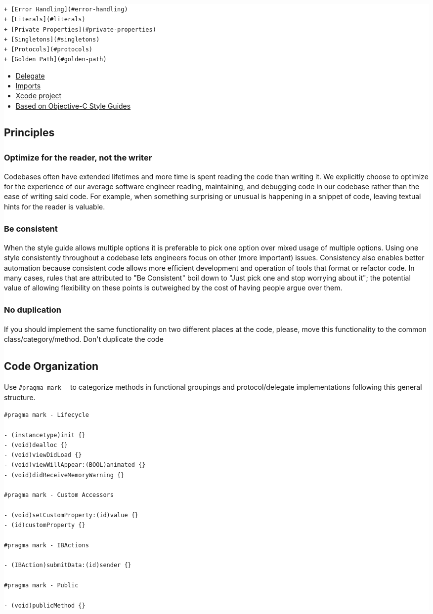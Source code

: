 	+ [Error Handling](#error-handling)
	+ [Literals](#literals)
	+ [Private Properties](#private-properties)
	+ [Singletons](#singletons)
	+ [Protocols](#protocols)
	+ [Golden Path](#golden-path)
* [Delegate](#delegate)
* [Imports](#imports)
* [Xcode project](#xcode-project)
* [Based on Objective-C Style Guides](#based-on-objective-c-style-guides)

## Principles

### Optimize for the reader, not the writer

Codebases often have extended lifetimes and more time is spent reading the code
than writing it. We explicitly choose to optimize for the experience of our
average software engineer reading, maintaining, and debugging code in our
codebase rather than the ease of writing said code. For example, when something
surprising or unusual is happening in a snippet of code, leaving textual hints
for the reader is valuable.

### Be consistent

When the style guide allows multiple options it is preferable to pick one option
over mixed usage of multiple options. Using one style consistently throughout a
codebase lets engineers focus on other (more important) issues. Consistency also
enables better automation because consistent code allows more efficient
development and operation of tools that format or refactor code. In many cases,
rules that are attributed to "Be Consistent" boil down to "Just pick one and
stop worrying about it"; the potential value of allowing flexibility on these
points is outweighed by the cost of having people argue over them.

### No duplication

If you should implement the same functionality on two different places at the code, please,
move this functionality to the common class/category/method. Don't duplicate the code

## Code Organization

Use `#pragma mark -` to categorize methods in functional groupings and protocol/delegate implementations following this general structure.

```objc
#pragma mark - Lifecycle

- (instancetype)init {}
- (void)dealloc {}
- (void)viewDidLoad {}
- (void)viewWillAppear:(BOOL)animated {}
- (void)didReceiveMemoryWarning {}

#pragma mark - Custom Accessors

- (void)setCustomProperty:(id)value {}
- (id)customProperty {}

#pragma mark - IBActions

- (IBAction)submitData:(id)sender {}

#pragma mark - Public

- (void)publicMethod {}
```